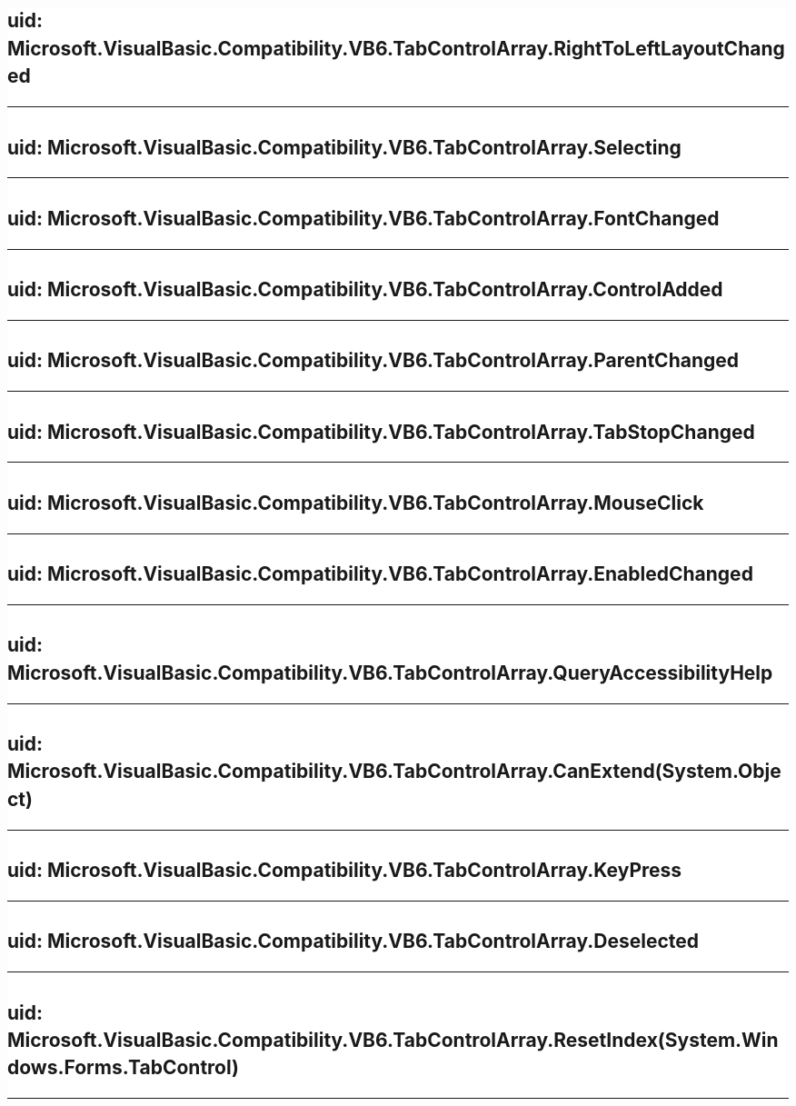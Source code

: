 uid: Microsoft.VisualBasic.Compatibility.VB6.TabControlArray.RightToLeftLayoutChanged
---

---
uid: Microsoft.VisualBasic.Compatibility.VB6.TabControlArray.Selecting
---

---
uid: Microsoft.VisualBasic.Compatibility.VB6.TabControlArray.FontChanged
---

---
uid: Microsoft.VisualBasic.Compatibility.VB6.TabControlArray.ControlAdded
---

---
uid: Microsoft.VisualBasic.Compatibility.VB6.TabControlArray.ParentChanged
---

---
uid: Microsoft.VisualBasic.Compatibility.VB6.TabControlArray.TabStopChanged
---

---
uid: Microsoft.VisualBasic.Compatibility.VB6.TabControlArray.MouseClick
---

---
uid: Microsoft.VisualBasic.Compatibility.VB6.TabControlArray.EnabledChanged
---

---
uid: Microsoft.VisualBasic.Compatibility.VB6.TabControlArray.QueryAccessibilityHelp
---

---
uid: Microsoft.VisualBasic.Compatibility.VB6.TabControlArray.CanExtend(System.Object)
---

---
uid: Microsoft.VisualBasic.Compatibility.VB6.TabControlArray.KeyPress
---

---
uid: Microsoft.VisualBasic.Compatibility.VB6.TabControlArray.Deselected
---

---
uid: Microsoft.VisualBasic.Compatibility.VB6.TabControlArray.ResetIndex(System.Windows.Forms.TabControl)
---

---